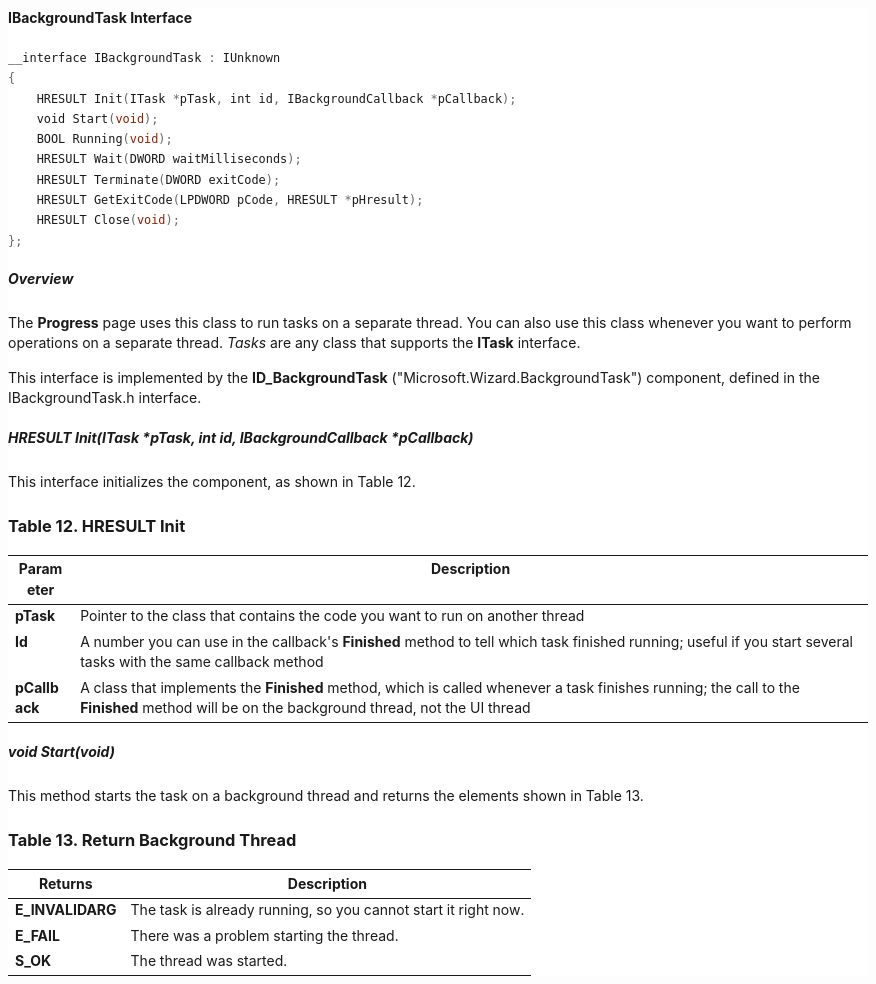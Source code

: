 #### IBackgroundTask Interface

```cpp
__interface IBackgroundTask : IUnknown
{
    HRESULT Init(ITask *pTask, int id, IBackgroundCallback *pCallback);
    void Start(void);
    BOOL Running(void);
    HRESULT Wait(DWORD waitMilliseconds);
    HRESULT Terminate(DWORD exitCode);
    HRESULT GetExitCode(LPDWORD pCode, HRESULT *pHresult);
    HRESULT Close(void);
};
```

##### Overview
 The **Progress** page uses this class to run tasks on a separate thread. You can also use this class whenever you want to perform operations on a separate thread. *Tasks* are any class that supports the **ITask** interface.

 This interface is implemented by the **ID_BackgroundTask** ("Microsoft.Wizard.BackgroundTask") component, defined in the IBackgroundTask.h interface.

##### HRESULT Init(ITask \*pTask, int id, IBackgroundCallback \*pCallback)
 This interface initializes the component, as shown in Table 12.

### Table 12. HRESULT Init

|**Parameter**|**Description**|
|-|-|
|**pTask**|Pointer to the class that contains the code you want to run on another thread|
|**Id**|A number you can use in the callback's **Finished** method to tell which task finished running; useful if you start several tasks with the same callback method|
|**pCallback**|A class that implements the **Finished** method, which is called whenever a task finishes running; the call to the **Finished** method will be on the background thread, not the UI thread|

##### void Start(void)
 This method starts the task on a background thread and returns the elements shown in Table 13.

### Table 13. Return Background Thread

|**Returns**|**Description**|
|-|-|
|**E_INVALIDARG**|The task is already running, so you cannot start it right now.|
|**E_FAIL**|There was a problem starting the thread.|
|**S_OK**|The thread was started.|
